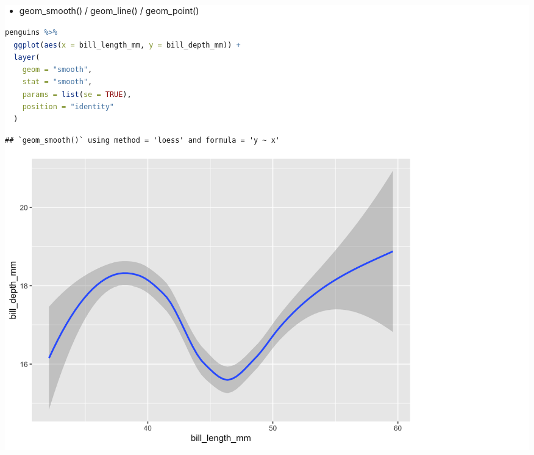 - geom_smooth() / geom_line() / geom_point()




```r
penguins %>% 
  ggplot(aes(x = bill_length_mm, y = bill_depth_mm)) +
  layer(
    geom = "smooth",
    stat = "smooth",
    params = list(se = TRUE), 
    position = "identity"
  )
```

```
## `geom_smooth()` using method = 'loess' and formula = 'y ~ x'
```

<img src="tidyverse_ggplot2_from_layer_to_geom_files/figure-html/unnamed-chunk-46-1.png" width="672" />



